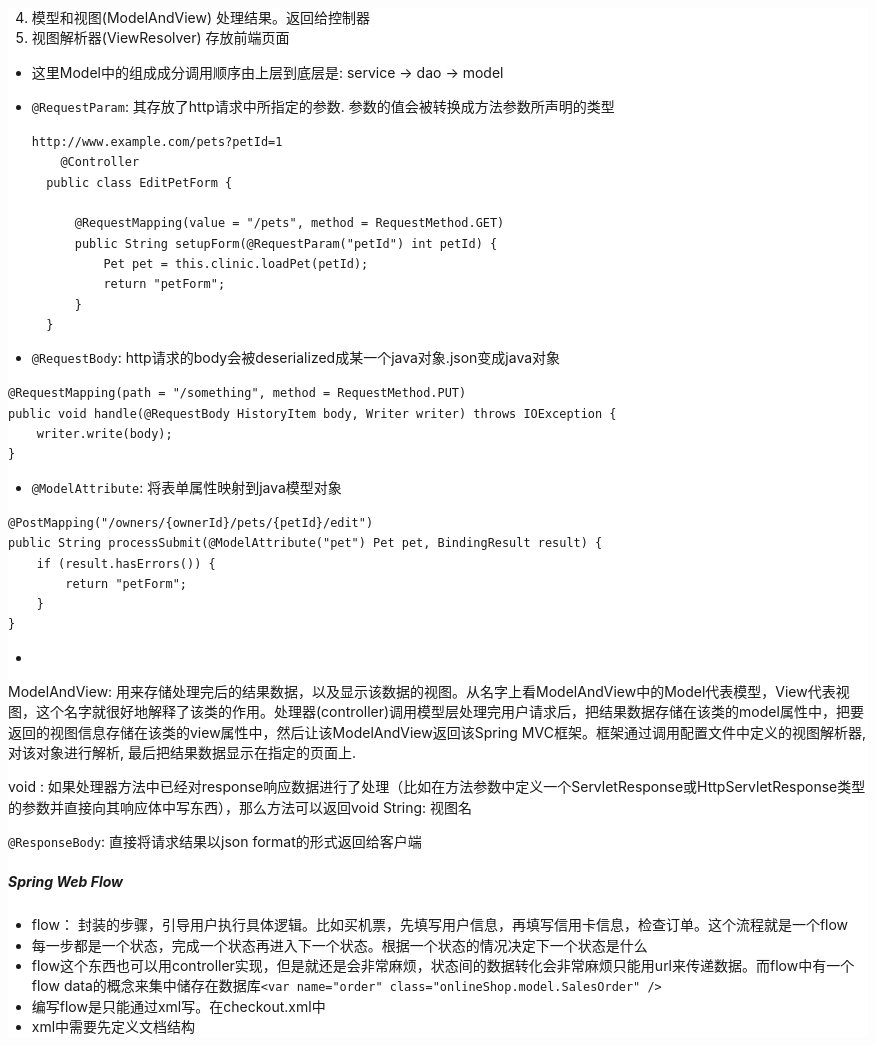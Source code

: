   4. 模型和视图(ModelAndView)
      处理结果。返回给控制器
  5. 视图解析器(ViewResolver)
      存放前端页面
- 这里Model中的组成成分调用顺序由上层到底层是: service -> dao -> model
- `@RequestParam`: 其存放了http请求中所指定的参数. 参数的值会被转换成方法参数所声明的类型

  ```
  http://www.example.com/pets?petId=1
      @Controller
    public class EditPetForm {

        @RequestMapping(value = "/pets", method = RequestMethod.GET)
        public String setupForm(@RequestParam("petId") int petId) {
            Pet pet = this.clinic.loadPet(petId);
            return "petForm";
        }
    }

  ```
- `@RequestBody`:  http请求的body会被deserialized成某一个java对象.json变成java对象

```
@RequestMapping(path = "/something", method = RequestMethod.PUT)
public void handle(@RequestBody HistoryItem body, Writer writer) throws IOException {
    writer.write(body);
}
```

- `@ModelAttribute`: 将表单属性映射到java模型对象

```
@PostMapping("/owners/{ownerId}/pets/{petId}/edit")
public String processSubmit(@ModelAttribute("pet") Pet pet, BindingResult result) {
    if (result.hasErrors()) {
        return "petForm";
    }
}
```
-
ModelAndView: 用来存储处理完后的结果数据，以及显示该数据的视图。从名字上看ModelAndView中的Model代表模型，View代表视图，这个名字就很好地解释了该类的作用。处理器(controller)调用模型层处理完用户请求后，把结果数据存储在该类的model属性中，把要返回的视图信息存储在该类的view属性中，然后让该ModelAndView返回该Spring MVC框架。框架通过调用配置文件中定义的视图解析器,对该对象进行解析, 最后把结果数据显示在指定的页面上.

void : 如果处理器方法中已经对response响应数据进行了处理（比如在方法参数中定义一个ServletResponse或HttpServletResponse类型的参数并直接向其响应体中写东西），那么方法可以返回void
String: 视图名

`@ResponseBody`: 直接将请求结果以json format的形式返回给客户端


##### Spring Web Flow
- flow： 封装的步骤，引导用户执行具体逻辑。比如买机票，先填写用户信息，再填写信用卡信息，检查订单。这个流程就是一个flow
- 每一步都是一个状态，完成一个状态再进入下一个状态。根据一个状态的情况决定下一个状态是什么
- flow这个东西也可以用controller实现，但是就还是会非常麻烦，状态间的数据转化会非常麻烦只能用url来传递数据。而flow中有一个flow data的概念来集中储存在数据库`<var name="order" class="onlineShop.model.SalesOrder" />`
- 编写flow是只能通过xml写。在checkout.xml中
- xml中需要先定义文档结构
